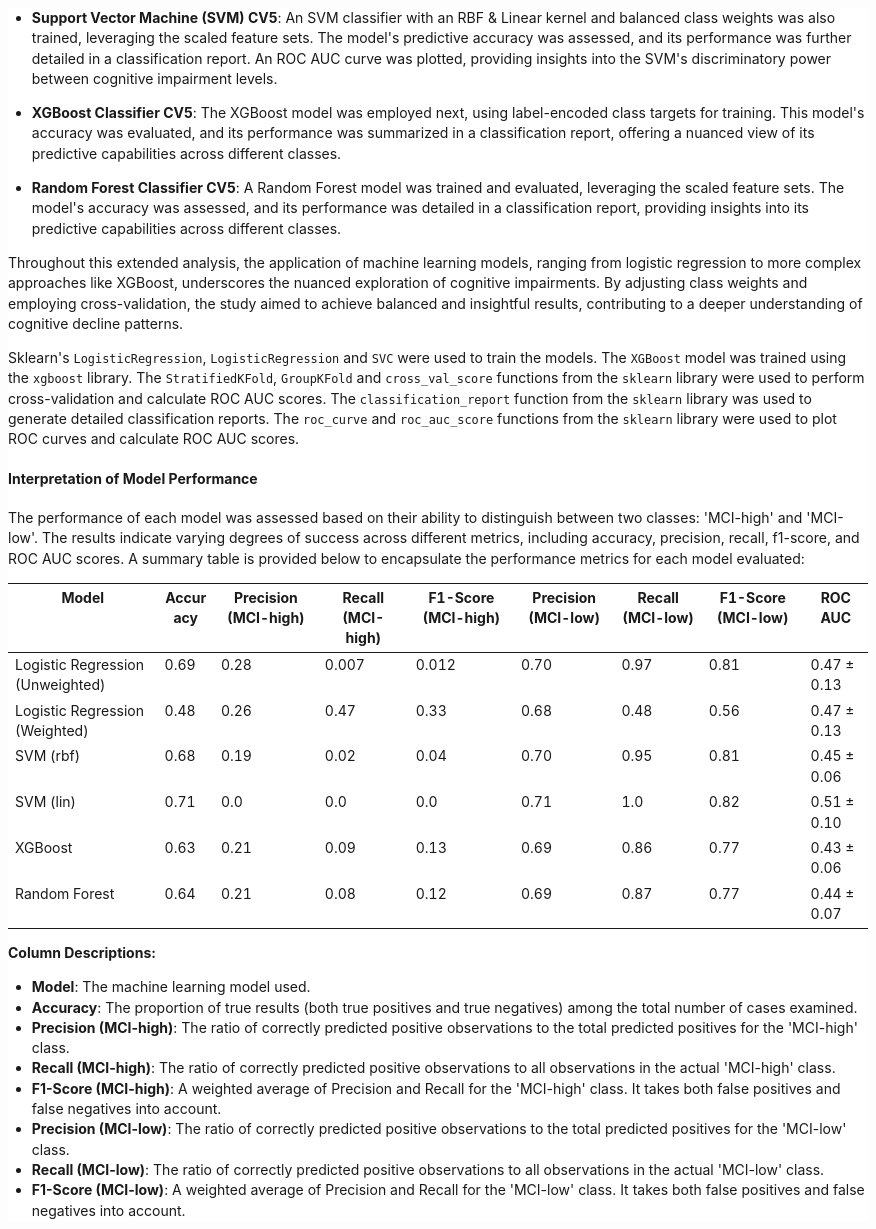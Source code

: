 - **Support Vector Machine (SVM) CV5**: An SVM classifier with an RBF & Linear kernel and balanced class weights was also trained, leveraging the scaled feature sets. The model's predictive accuracy was assessed, and its performance was further detailed in a classification report. An ROC AUC curve was plotted, providing insights into the SVM's discriminatory power between cognitive impairment levels.

- **XGBoost Classifier CV5**: The XGBoost model was employed next, using label-encoded class targets for training. This model's accuracy was evaluated, and its performance was summarized in a classification report, offering a nuanced view of its predictive capabilities across different classes.

- **Random Forest Classifier CV5**: A Random Forest model was trained and evaluated, leveraging the scaled feature sets. The model's accuracy was assessed, and its performance was detailed in a classification report, providing insights into its predictive capabilities across different classes.


Throughout this extended analysis, the application of machine learning models, ranging from logistic regression to more complex approaches like XGBoost, underscores the nuanced exploration of cognitive impairments. By adjusting class weights and employing cross-validation, the study aimed to achieve balanced and insightful results, contributing to a deeper understanding of cognitive decline patterns.

Sklearn's `LogisticRegression`, `LogisticRegression` and `SVC` were used to train the models. The `XGBoost` model was trained using the `xgboost` library. The `StratifiedKFold`, `GroupKFold` and `cross_val_score` functions from the `sklearn` library were used to perform cross-validation and calculate ROC AUC scores. The `classification_report` function from the `sklearn` library was used to generate detailed classification reports. The `roc_curve` and `roc_auc_score` functions from the `sklearn` library were used to plot ROC curves and calculate ROC AUC scores.

#### Interpretation of Model Performance

The performance of each model was assessed based on their ability to distinguish between two classes: 'MCI-high' and 'MCI-low'. The results indicate varying degrees of success across different metrics, including accuracy, precision, recall, f1-score, and ROC AUC scores. A summary table is provided below to encapsulate the performance metrics for each model evaluated:



| Model                              | Accuracy | Precision (MCI-high) | Recall (MCI-high) | F1-Score (MCI-high) | Precision (MCI-low) | Recall (MCI-low) | F1-Score (MCI-low) | ROC AUC     |
|------------------------------------|----------|----------------------|-------------------|---------------------|---------------------|------------------|--------------------|-------------|
| Logistic Regression (Unweighted)   | 0.69     | 0.28                 | 0.007             | 0.012               | 0.70                | 0.97             | 0.81               | 0.47 ± 0.13 |
| Logistic Regression (Weighted)     | 0.48     | 0.26                 | 0.47              | 0.33                | 0.68                | 0.48             | 0.56               | 0.47 ± 0.13 |
| SVM (rbf)                          | 0.68     | 0.19                 | 0.02              | 0.04                | 0.70                | 0.95             | 0.81               | 0.45 ± 0.06 |
| SVM (lin)                          | 0.71     | 0.0                  | 0.0               | 0.0                 | 0.71                | 1.0              | 0.82               | 0.51 ± 0.10 |
| XGBoost                            | 0.63     | 0.21                 | 0.09              | 0.13                | 0.69                | 0.86             | 0.77               | 0.43 ± 0.06 |
| Random Forest                      | 0.64     | 0.21                 | 0.08              | 0.12                | 0.69                | 0.87             | 0.77               | 0.44 ± 0.07 |


**Column Descriptions:**
- **Model**: The machine learning model used.
- **Accuracy**: The proportion of true results (both true positives and true negatives) among the total number of cases examined.
- **Precision (MCI-high)**: The ratio of correctly predicted positive observations to the total predicted positives for the 'MCI-high' class.
- **Recall (MCI-high)**: The ratio of correctly predicted positive observations to all observations in the actual 'MCI-high' class.
- **F1-Score (MCI-high)**: A weighted average of Precision and Recall for the 'MCI-high' class. It takes both false positives and false negatives into account.
- **Precision (MCI-low)**: The ratio of correctly predicted positive observations to the total predicted positives for the 'MCI-low' class.
- **Recall (MCI-low)**: The ratio of correctly predicted positive observations to all observations in the actual 'MCI-low' class.
- **F1-Score (MCI-low)**: A weighted average of Precision and Recall for the 'MCI-low' class. It takes both false positives and false negatives into account.